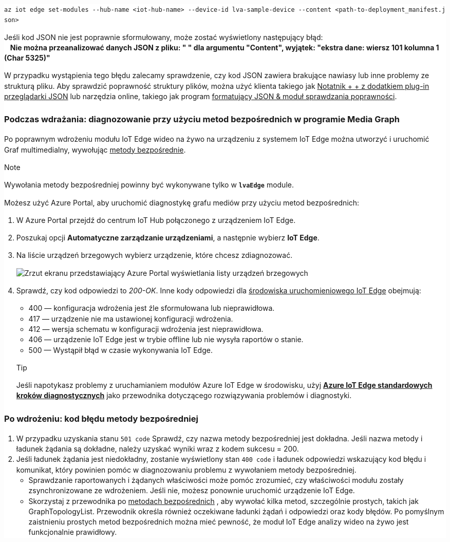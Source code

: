```
az iot edge set-modules --hub-name <iot-hub-name> --device-id lva-sample-device --content <path-to-deployment_manifest.json>
```
Jeśli kod JSON nie jest poprawnie sformułowany, może zostać wyświetlony następujący błąd:   
&nbsp;&nbsp;&nbsp;**Nie można przeanalizować danych JSON z pliku: " <deployment manifest.json> " dla argumentu "Content", wyjątek: "ekstra dane: wiersz 101 kolumna 1 (Char 5325)"**

W przypadku wystąpienia tego błędu zalecamy sprawdzenie, czy kod JSON zawiera brakujące nawiasy lub inne problemy ze strukturą pliku. Aby sprawdzić poprawność struktury plików, można użyć klienta takiego jak [Notatnik + + z dodatkiem plug-in przeglądarki JSON](https://riptutorial.com/notepadplusplus/example/18201/json-viewer) lub narzędzia online, takiego jak program [formatujący JSON & moduł sprawdzania poprawności](https://jsonformatter.curiousconcept.com/).

### <a name="during-deployment-diagnose-with-media-graph-direct-methods"></a>Podczas wdrażania: diagnozowanie przy użyciu metod bezpośrednich w programie Media Graph 

Po poprawnym wdrożeniu modułu IoT Edge wideo na żywo na urządzeniu z systemem IoT Edge można utworzyć i uruchomić Graf multimedialny, wywołując [metody bezpośrednie](direct-methods.md).  
>[!NOTE]
>  Wywołania metody bezpośredniej powinny być wykonywane tylko w **`lvaEdge`** module.

Możesz użyć Azure Portal, aby uruchomić diagnostykę grafu mediów przy użyciu metod bezpośrednich:

1. W Azure Portal przejdź do centrum IoT Hub połączonego z urządzeniem IoT Edge.

1. Poszukaj opcji **Automatyczne zarządzanie urządzeniami**, a następnie wybierz **IoT Edge**.  

1. Na liście urządzeń brzegowych wybierz urządzenie, które chcesz zdiagnozować.  
         
    ![Zrzut ekranu przedstawiający Azure Portal wyświetlania listy urządzeń brzegowych](./media/troubleshoot-how-to/lva-sample-device.png)


1. Sprawdź, czy kod odpowiedzi to *200-OK*. Inne kody odpowiedzi dla [środowiska uruchomieniowego IoT Edge](../../iot-edge/iot-edge-runtime.md) obejmują:
    * 400 — konfiguracja wdrożenia jest źle sformułowana lub nieprawidłowa.
    * 417 — urządzenie nie ma ustawionej konfiguracji wdrożenia.
    * 412 — wersja schematu w konfiguracji wdrożenia jest nieprawidłowa.
    * 406 — urządzenie IoT Edge jest w trybie offline lub nie wysyła raportów o stanie.
    * 500 — Wystąpił błąd w czasie wykonywania IoT Edge.

    > [!TIP]
    > Jeśli napotykasz problemy z uruchamianiem modułów Azure IoT Edge w środowisku, użyj **[Azure IoT Edge standardowych kroków diagnostycznych](../../iot-edge/troubleshoot.md?preserve-view=true&view=iotedge-2018-06)** jako przewodnika dotyczącego rozwiązywania problemów i diagnostyki.
### <a name="post-deployment-direct-method-error-code"></a>Po wdrożeniu: kod błędu metody bezpośredniej
1. W przypadku uzyskania stanu `501 code` Sprawdź, czy nazwa metody bezpośredniej jest dokładna. Jeśli nazwa metody i ładunek żądania są dokładne, należy uzyskać wyniki wraz z kodem sukcesu = 200. 
1. Jeśli ładunek żądania jest niedokładny, zostanie wyświetlony stan `400 code` i ładunek odpowiedzi wskazujący kod błędu i komunikat, który powinien pomóc w diagnozowaniu problemu z wywołaniem metody bezpośredniej.
    * Sprawdzanie raportowanych i żądanych właściwości może pomóc zrozumieć, czy właściwości modułu zostały zsynchronizowane ze wdrożeniem. Jeśli nie, możesz ponownie uruchomić urządzenie IoT Edge. 
    * Skorzystaj z przewodnika po [metodach bezpośrednich](direct-methods.md) , aby wywołać kilka metod, szczególnie prostych, takich jak GraphTopologyList. Przewodnik określa również oczekiwane ładunki żądań i odpowiedzi oraz kody błędów. Po pomyślnym zaistnieniu prostych metod bezpośrednich można mieć pewność, że moduł IoT Edge analizy wideo na żywo jest funkcjonalnie prawidłowy.
        